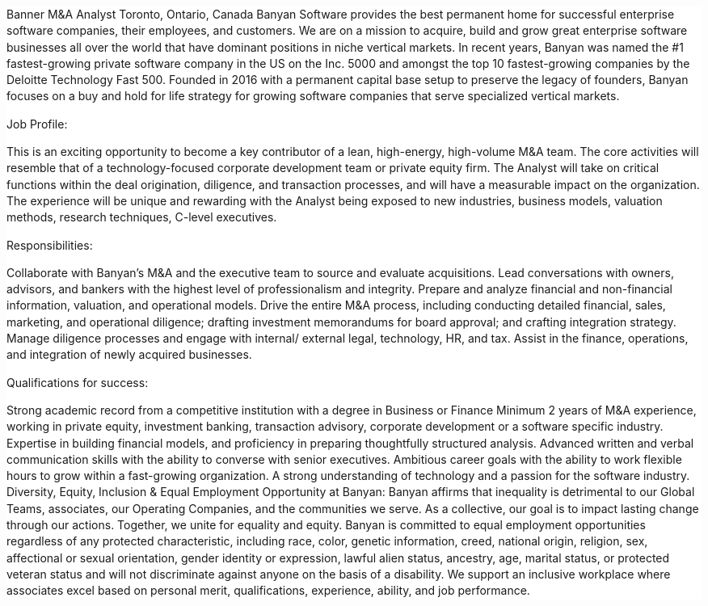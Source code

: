 Banner
M&A Analyst
Toronto, Ontario, Canada
Banyan Software provides the best permanent home for successful enterprise software companies, their employees, and customers. We are on a mission to acquire, build and grow great enterprise software businesses all over the world that have dominant positions in niche vertical markets. In recent years, Banyan was named the #1 fastest-growing private software company in the US on the Inc. 5000 and amongst the top 10 fastest-growing companies by the Deloitte Technology Fast 500. Founded in 2016 with a permanent capital base setup to preserve the legacy of founders, Banyan focuses on a buy and hold for life strategy for growing software companies that serve specialized vertical markets.

Job Profile:

This is an exciting opportunity to become a key contributor of a lean, high-energy, high-volume M&A team. The core activities will resemble that of a technology-focused corporate development team or private equity firm. The Analyst will take on critical functions within the deal origination, diligence, and transaction processes, and will have a measurable impact on the organization. The experience will be unique and rewarding with the Analyst being exposed to new industries, business models, valuation methods, research techniques, C-level executives.

Responsibilities:

Collaborate with Banyan’s M&A and the executive team to source and evaluate acquisitions.
Lead conversations with owners, advisors, and bankers with the highest level of professionalism and integrity.
Prepare and analyze financial and non-financial information, valuation, and operational models.
Drive the entire M&A process, including conducting detailed financial, sales, marketing, and operational diligence; drafting investment memorandums for board approval; and crafting integration strategy.
Manage diligence processes and engage with internal/ external legal, technology, HR, and tax.
Assist in the finance, operations, and integration of newly acquired businesses.
 

Qualifications for success:

Strong academic record from a competitive institution with a degree in Business or Finance
Minimum 2 years of M&A experience, working in private equity, investment banking, transaction advisory, corporate development or a software specific industry.
Expertise in building financial models, and proficiency in preparing thoughtfully structured analysis.
Advanced written and verbal communication skills with the ability to converse with senior executives.
Ambitious career goals with the ability to work flexible hours to grow within a fast-growing organization.
A strong understanding of technology and a passion for the software industry.
Diversity, Equity, Inclusion & Equal Employment Opportunity at Banyan: Banyan affirms that inequality is detrimental to our Global Teams, associates, our Operating Companies, and the communities we serve. As a collective, our goal is to impact lasting change through our actions. Together, we unite for equality and equity. Banyan is committed to equal employment opportunities regardless of any protected characteristic, including race, color, genetic information, creed, national origin, religion, sex, affectional or sexual orientation, gender identity or expression, lawful alien status, ancestry, age, marital status, or protected veteran status and will not discriminate against anyone on the basis of a disability. We support an inclusive workplace where associates excel based on personal merit, qualifications, experience, ability, and job performance.
